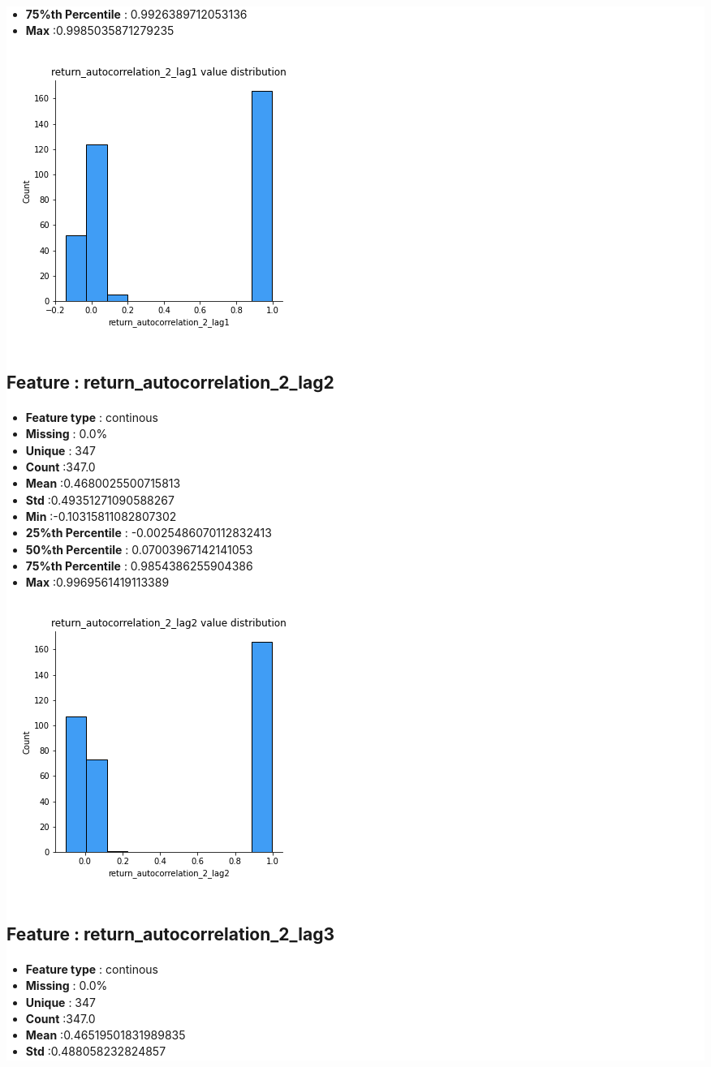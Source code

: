 - **75%th Percentile** : 0.9926389712053136
- **Max** :0.9985035871279235

![](return_autocorrelation_2_lag1.png)
## Feature : return_autocorrelation_2_lag2
- **Feature type** : continous
- **Missing** : 0.0%
- **Unique** : 347
- **Count** :347.0
- **Mean** :0.4680025500715813
- **Std** :0.49351271090588267
- **Min** :-0.10315811082807302
- **25%th Percentile** : -0.0025486070112832413
- **50%th Percentile** : 0.07003967142141053
- **75%th Percentile** : 0.9854386255904386
- **Max** :0.9969561419113389

![](return_autocorrelation_2_lag2.png)
## Feature : return_autocorrelation_2_lag3
- **Feature type** : continous
- **Missing** : 0.0%
- **Unique** : 347
- **Count** :347.0
- **Mean** :0.46519501831989835
- **Std** :0.488058232824857